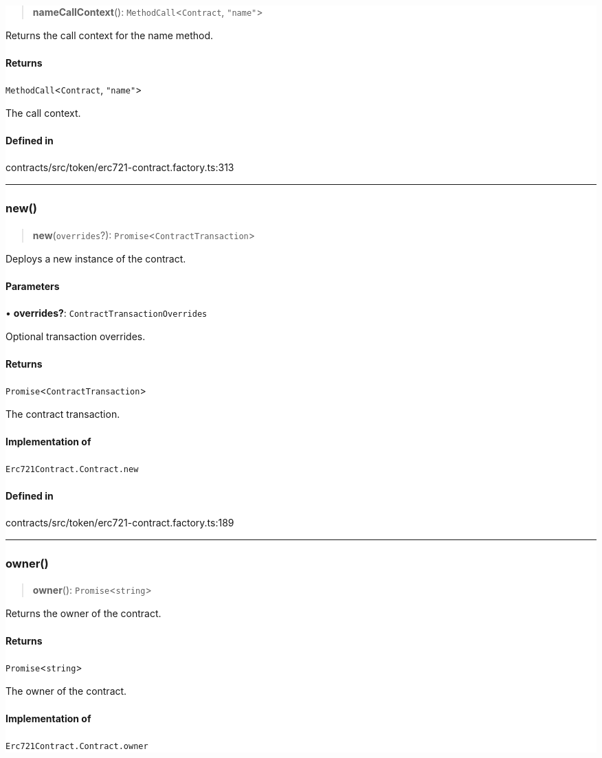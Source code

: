 > **nameCallContext**(): `MethodCall`\<`Contract`, `"name"`\>

Returns the call context for the name method.

#### Returns

`MethodCall`\<`Contract`, `"name"`\>

The call context.

#### Defined in

contracts/src/token/erc721-contract.factory.ts:313

***

### new()

> **new**(`overrides`?): `Promise`\<`ContractTransaction`\>

Deploys a new instance of the contract.

#### Parameters

• **overrides?**: `ContractTransactionOverrides`

Optional transaction overrides.

#### Returns

`Promise`\<`ContractTransaction`\>

The contract transaction.

#### Implementation of

`Erc721Contract.Contract.new`

#### Defined in

contracts/src/token/erc721-contract.factory.ts:189

***

### owner()

> **owner**(): `Promise`\<`string`\>

Returns the owner of the contract.

#### Returns

`Promise`\<`string`\>

The owner of the contract.

#### Implementation of

`Erc721Contract.Contract.owner`
